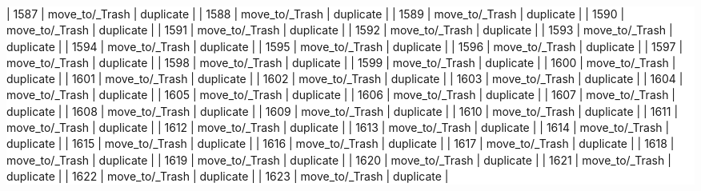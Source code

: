 | 1587 | move_to/_Trash | duplicate |
| 1588 | move_to/_Trash | duplicate |
| 1589 | move_to/_Trash | duplicate |
| 1590 | move_to/_Trash | duplicate |
| 1591 | move_to/_Trash | duplicate |
| 1592 | move_to/_Trash | duplicate |
| 1593 | move_to/_Trash | duplicate |
| 1594 | move_to/_Trash | duplicate |
| 1595 | move_to/_Trash | duplicate |
| 1596 | move_to/_Trash | duplicate |
| 1597 | move_to/_Trash | duplicate |
| 1598 | move_to/_Trash | duplicate |
| 1599 | move_to/_Trash | duplicate |
| 1600 | move_to/_Trash | duplicate |
| 1601 | move_to/_Trash | duplicate |
| 1602 | move_to/_Trash | duplicate |
| 1603 | move_to/_Trash | duplicate |
| 1604 | move_to/_Trash | duplicate |
| 1605 | move_to/_Trash | duplicate |
| 1606 | move_to/_Trash | duplicate |
| 1607 | move_to/_Trash | duplicate |
| 1608 | move_to/_Trash | duplicate |
| 1609 | move_to/_Trash | duplicate |
| 1610 | move_to/_Trash | duplicate |
| 1611 | move_to/_Trash | duplicate |
| 1612 | move_to/_Trash | duplicate |
| 1613 | move_to/_Trash | duplicate |
| 1614 | move_to/_Trash | duplicate |
| 1615 | move_to/_Trash | duplicate |
| 1616 | move_to/_Trash | duplicate |
| 1617 | move_to/_Trash | duplicate |
| 1618 | move_to/_Trash | duplicate |
| 1619 | move_to/_Trash | duplicate |
| 1620 | move_to/_Trash | duplicate |
| 1621 | move_to/_Trash | duplicate |
| 1622 | move_to/_Trash | duplicate |
| 1623 | move_to/_Trash | duplicate |